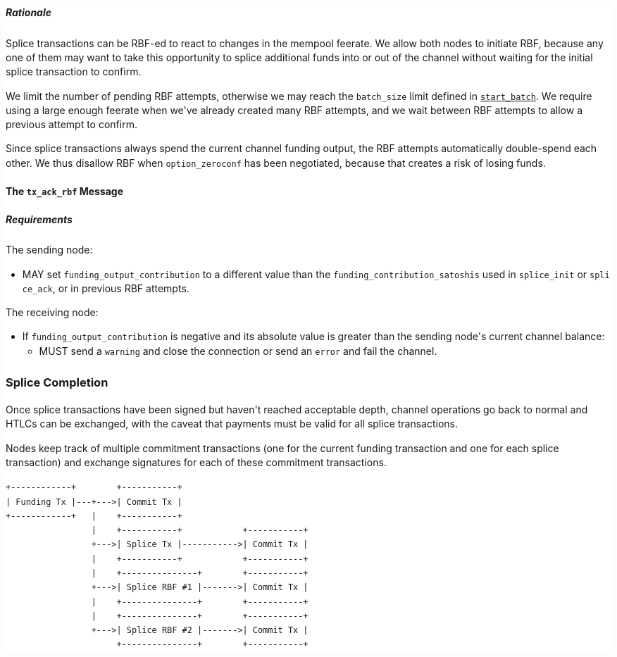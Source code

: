 ##### Rationale

Splice transactions can be RBF-ed to react to changes in the mempool feerate.
We allow both nodes to initiate RBF, because any one of them may want to take
this opportunity to splice additional funds into or out of the channel without
waiting for the initial splice transaction to confirm.

We limit the number of pending RBF attempts, otherwise we may reach the
`batch_size` limit defined in [`start_batch`](#batching-channel-messages).
We require using a large enough feerate when we've already created many RBF
attempts, and we wait between RBF attempts to allow a previous attempt to
confirm.

Since splice transactions always spend the current channel funding output, the
RBF attempts automatically double-spend each other. We thus disallow RBF when
`option_zeroconf` has been negotiated, because that creates a risk of losing
funds.

#### The `tx_ack_rbf` Message

##### Requirements

The sending node:
  - MAY set `funding_output_contribution` to a different value than the
    `funding_contribution_satoshis` used in `splice_init` or `splice_ack`,
    or in previous RBF attempts.

The receiving node:
  - If `funding_output_contribution` is negative and its absolute value is
    greater than the sending node's current channel balance:
    - MUST send a `warning` and close the connection or send an `error`
      and fail the channel.

### Splice Completion

Once splice transactions have been signed but haven't reached acceptable
depth, channel operations go back to normal and HTLCs can be exchanged,
with the caveat that payments must be valid for all splice transactions.

Nodes keep track of multiple commitment transactions (one for the current
funding transaction and one for each splice transaction) and exchange
signatures for each of these commitment transactions.

```
+------------+        +-----------+
| Funding Tx |---+--->| Commit Tx |
+------------+   |    +-----------+
                 |    +-----------+            +-----------+
                 +--->| Splice Tx |----------->| Commit Tx |
                 |    +-----------+            +-----------+
                 |    +---------------+        +-----------+
                 +--->| Splice RBF #1 |------->| Commit Tx |
                 |    +---------------+        +-----------+
                 |    +---------------+        +-----------+
                 +--->| Splice RBF #2 |------->| Commit Tx |
                      +---------------+        +-----------+
```
